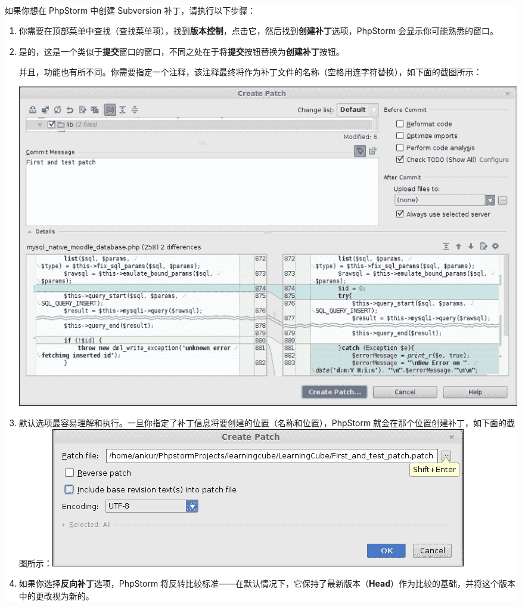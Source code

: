 如果你想在 PhpStorm 中创建 Subversion 补丁，请执行以下步骤：

1.  你需要在顶部菜单中查找（查找菜单项），找到**版本控制**，点击它，然后找到**创建补丁**选项，PhpStorm 会显示你可能熟悉的窗口。

1.  是的，这是一个类似于**提交**窗口的窗口，不同之处在于将**提交**按钮替换为**创建补丁**按钮。

    并且，功能也有所不同。你需要指定一个注释，该注释最终将作为补丁文件的名称（空格用连字符替换），如下面的截图所示：

    ![如何操作...](img/3878OT_06_18.jpg)

1.  默认选项最容易理解和执行。一旦你指定了补丁信息将要创建的位置（名称和位置），PhpStorm 就会在那个位置创建补丁，如下面的截图所示：![如何操作...](img/3878OT_06_19.jpg)

1.  如果你选择**反向补丁**选项，PhpStorm 将反转比较标准——在默认情况下，它保持了最新版本（**Head**）作为比较的基础，并将这个版本中的更改视为新的。
